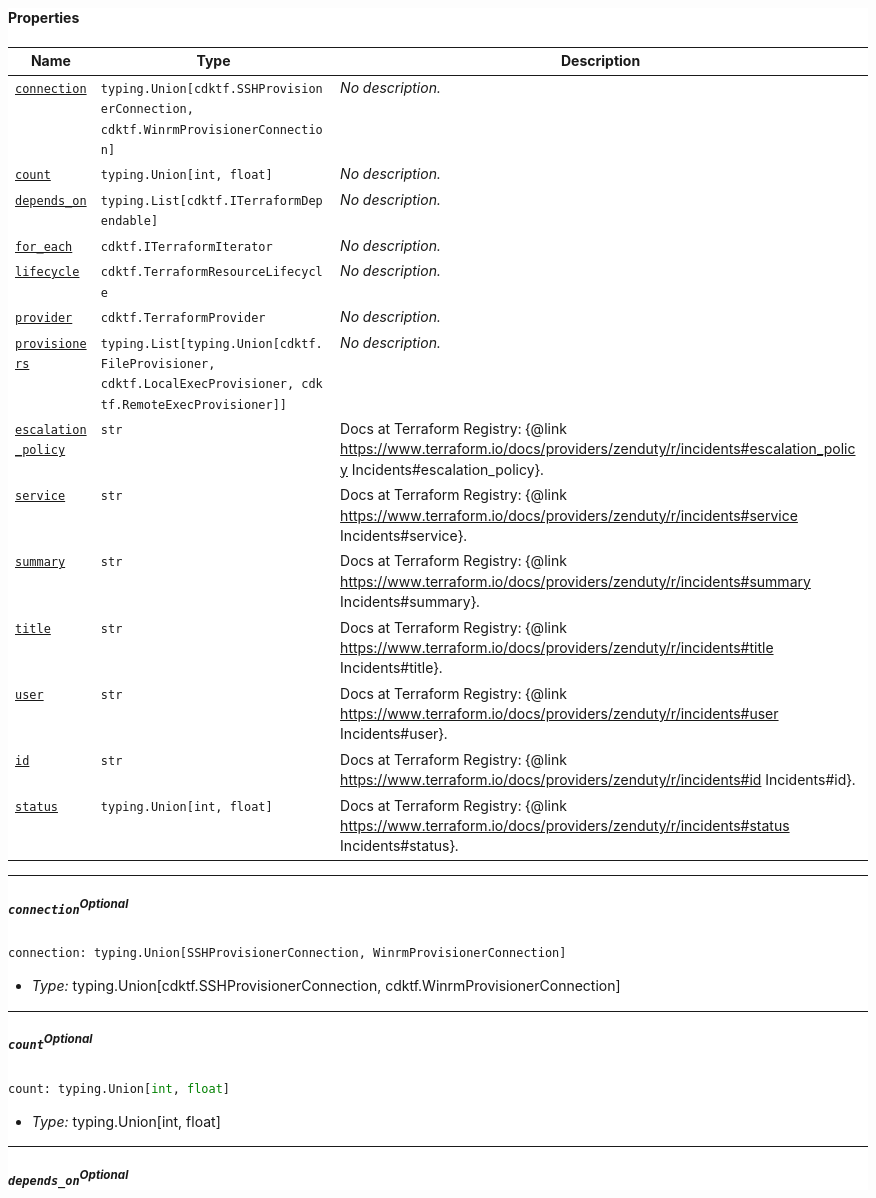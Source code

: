 #### Properties <a name="Properties" id="Properties"></a>

| **Name** | **Type** | **Description** |
| --- | --- | --- |
| <code><a href="#@skeptools/provider-zenduty.incidents.IncidentsConfig.property.connection">connection</a></code> | <code>typing.Union[cdktf.SSHProvisionerConnection, cdktf.WinrmProvisionerConnection]</code> | *No description.* |
| <code><a href="#@skeptools/provider-zenduty.incidents.IncidentsConfig.property.count">count</a></code> | <code>typing.Union[int, float]</code> | *No description.* |
| <code><a href="#@skeptools/provider-zenduty.incidents.IncidentsConfig.property.dependsOn">depends_on</a></code> | <code>typing.List[cdktf.ITerraformDependable]</code> | *No description.* |
| <code><a href="#@skeptools/provider-zenduty.incidents.IncidentsConfig.property.forEach">for_each</a></code> | <code>cdktf.ITerraformIterator</code> | *No description.* |
| <code><a href="#@skeptools/provider-zenduty.incidents.IncidentsConfig.property.lifecycle">lifecycle</a></code> | <code>cdktf.TerraformResourceLifecycle</code> | *No description.* |
| <code><a href="#@skeptools/provider-zenduty.incidents.IncidentsConfig.property.provider">provider</a></code> | <code>cdktf.TerraformProvider</code> | *No description.* |
| <code><a href="#@skeptools/provider-zenduty.incidents.IncidentsConfig.property.provisioners">provisioners</a></code> | <code>typing.List[typing.Union[cdktf.FileProvisioner, cdktf.LocalExecProvisioner, cdktf.RemoteExecProvisioner]]</code> | *No description.* |
| <code><a href="#@skeptools/provider-zenduty.incidents.IncidentsConfig.property.escalationPolicy">escalation_policy</a></code> | <code>str</code> | Docs at Terraform Registry: {@link https://www.terraform.io/docs/providers/zenduty/r/incidents#escalation_policy Incidents#escalation_policy}. |
| <code><a href="#@skeptools/provider-zenduty.incidents.IncidentsConfig.property.service">service</a></code> | <code>str</code> | Docs at Terraform Registry: {@link https://www.terraform.io/docs/providers/zenduty/r/incidents#service Incidents#service}. |
| <code><a href="#@skeptools/provider-zenduty.incidents.IncidentsConfig.property.summary">summary</a></code> | <code>str</code> | Docs at Terraform Registry: {@link https://www.terraform.io/docs/providers/zenduty/r/incidents#summary Incidents#summary}. |
| <code><a href="#@skeptools/provider-zenduty.incidents.IncidentsConfig.property.title">title</a></code> | <code>str</code> | Docs at Terraform Registry: {@link https://www.terraform.io/docs/providers/zenduty/r/incidents#title Incidents#title}. |
| <code><a href="#@skeptools/provider-zenduty.incidents.IncidentsConfig.property.user">user</a></code> | <code>str</code> | Docs at Terraform Registry: {@link https://www.terraform.io/docs/providers/zenduty/r/incidents#user Incidents#user}. |
| <code><a href="#@skeptools/provider-zenduty.incidents.IncidentsConfig.property.id">id</a></code> | <code>str</code> | Docs at Terraform Registry: {@link https://www.terraform.io/docs/providers/zenduty/r/incidents#id Incidents#id}. |
| <code><a href="#@skeptools/provider-zenduty.incidents.IncidentsConfig.property.status">status</a></code> | <code>typing.Union[int, float]</code> | Docs at Terraform Registry: {@link https://www.terraform.io/docs/providers/zenduty/r/incidents#status Incidents#status}. |

---

##### `connection`<sup>Optional</sup> <a name="connection" id="@skeptools/provider-zenduty.incidents.IncidentsConfig.property.connection"></a>

```python
connection: typing.Union[SSHProvisionerConnection, WinrmProvisionerConnection]
```

- *Type:* typing.Union[cdktf.SSHProvisionerConnection, cdktf.WinrmProvisionerConnection]

---

##### `count`<sup>Optional</sup> <a name="count" id="@skeptools/provider-zenduty.incidents.IncidentsConfig.property.count"></a>

```python
count: typing.Union[int, float]
```

- *Type:* typing.Union[int, float]

---

##### `depends_on`<sup>Optional</sup> <a name="depends_on" id="@skeptools/provider-zenduty.incidents.IncidentsConfig.property.dependsOn"></a>
